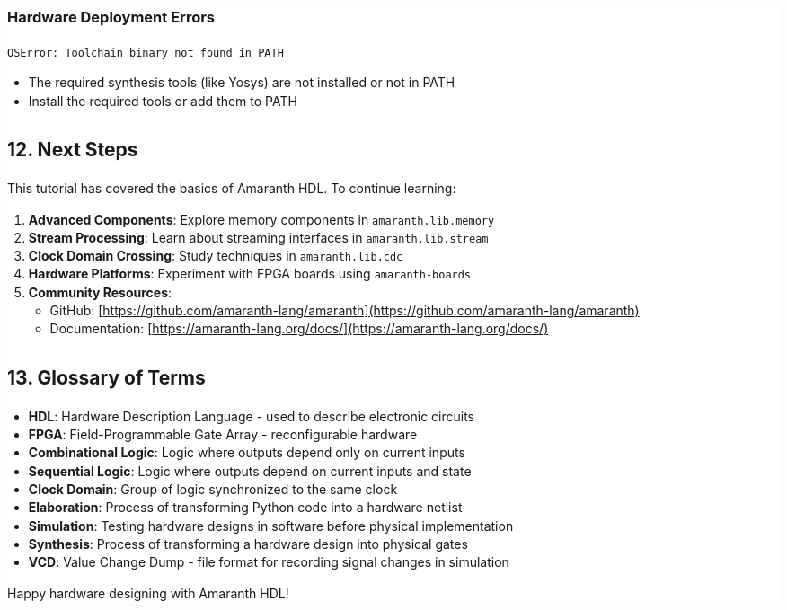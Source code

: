 ### Hardware Deployment Errors

```
OSError: Toolchain binary not found in PATH
```
- The required synthesis tools (like Yosys) are not installed or not in PATH
- Install the required tools or add them to PATH

## 12. Next Steps

This tutorial has covered the basics of Amaranth HDL. To continue learning:

1. **Advanced Components**: Explore memory components in `amaranth.lib.memory`
2. **Stream Processing**: Learn about streaming interfaces in `amaranth.lib.stream`
3. **Clock Domain Crossing**: Study techniques in `amaranth.lib.cdc`
4. **Hardware Platforms**: Experiment with FPGA boards using `amaranth-boards`
5. **Community Resources**:
   - GitHub: [https://github.com/amaranth-lang/amaranth](https://github.com/amaranth-lang/amaranth)
   - Documentation: [https://amaranth-lang.org/docs/](https://amaranth-lang.org/docs/)

## 13. Glossary of Terms

- **HDL**: Hardware Description Language - used to describe electronic circuits
- **FPGA**: Field-Programmable Gate Array - reconfigurable hardware
- **Combinational Logic**: Logic where outputs depend only on current inputs
- **Sequential Logic**: Logic where outputs depend on current inputs and state
- **Clock Domain**: Group of logic synchronized to the same clock
- **Elaboration**: Process of transforming Python code into a hardware netlist
- **Simulation**: Testing hardware designs in software before physical implementation
- **Synthesis**: Process of transforming a hardware design into physical gates
- **VCD**: Value Change Dump - file format for recording signal changes in simulation

Happy hardware designing with Amaranth HDL!